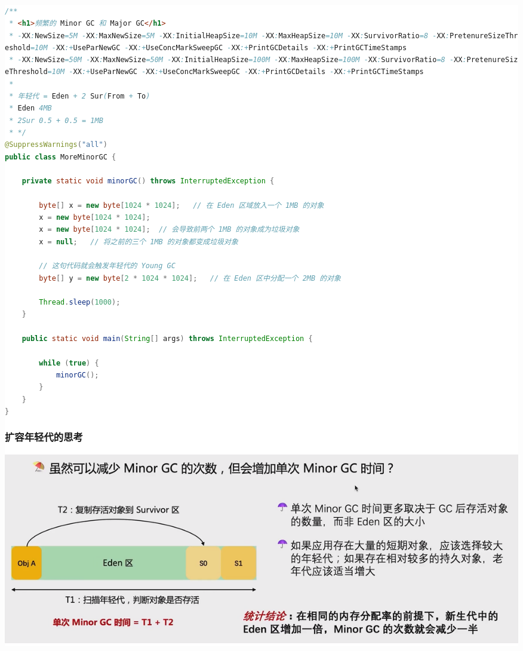 ```java
/**
 * <h1>频繁的 Minor GC 和 Major GC</h1>
 * -XX:NewSize=5M -XX:MaxNewSize=5M -XX:InitialHeapSize=10M -XX:MaxHeapSize=10M -XX:SurvivorRatio=8 -XX:PretenureSizeThreshold=10M -XX:+UseParNewGC -XX:+UseConcMarkSweepGC -XX:+PrintGCDetails -XX:+PrintGCTimeStamps
 * -XX:NewSize=50M -XX:MaxNewSize=50M -XX:InitialHeapSize=100M -XX:MaxHeapSize=100M -XX:SurvivorRatio=8 -XX:PretenureSizeThreshold=10M -XX:+UseParNewGC -XX:+UseConcMarkSweepGC -XX:+PrintGCDetails -XX:+PrintGCTimeStamps
 *
 * 年轻代 = Eden + 2 Sur(From + To)
 * Eden 4MB
 * 2Sur 0.5 + 0.5 = 1MB
 * */
@SuppressWarnings("all")
public class MoreMinorGC {

    private static void minorGC() throws InterruptedException {

        byte[] x = new byte[1024 * 1024];   // 在 Eden 区域放入一个 1MB 的对象
        x = new byte[1024 * 1024];
        x = new byte[1024 * 1024];  // 会导致前两个 1MB 的对象成为垃圾对象
        x = null;   // 将之前的三个 1MB 的对象都变成垃圾对象

        // 这句代码就会触发年轻代的 Young GC
        byte[] y = new byte[2 * 1024 * 1024];   // 在 Eden 区中分配一个 2MB 的对象

        Thread.sleep(1000);
    }

    public static void main(String[] args) throws InterruptedException {

        while (true) {
            minorGC();
        }
    }
}

```

### 扩容年轻代的思考

![](image/Pasted%20image%2020241216191211.png)
